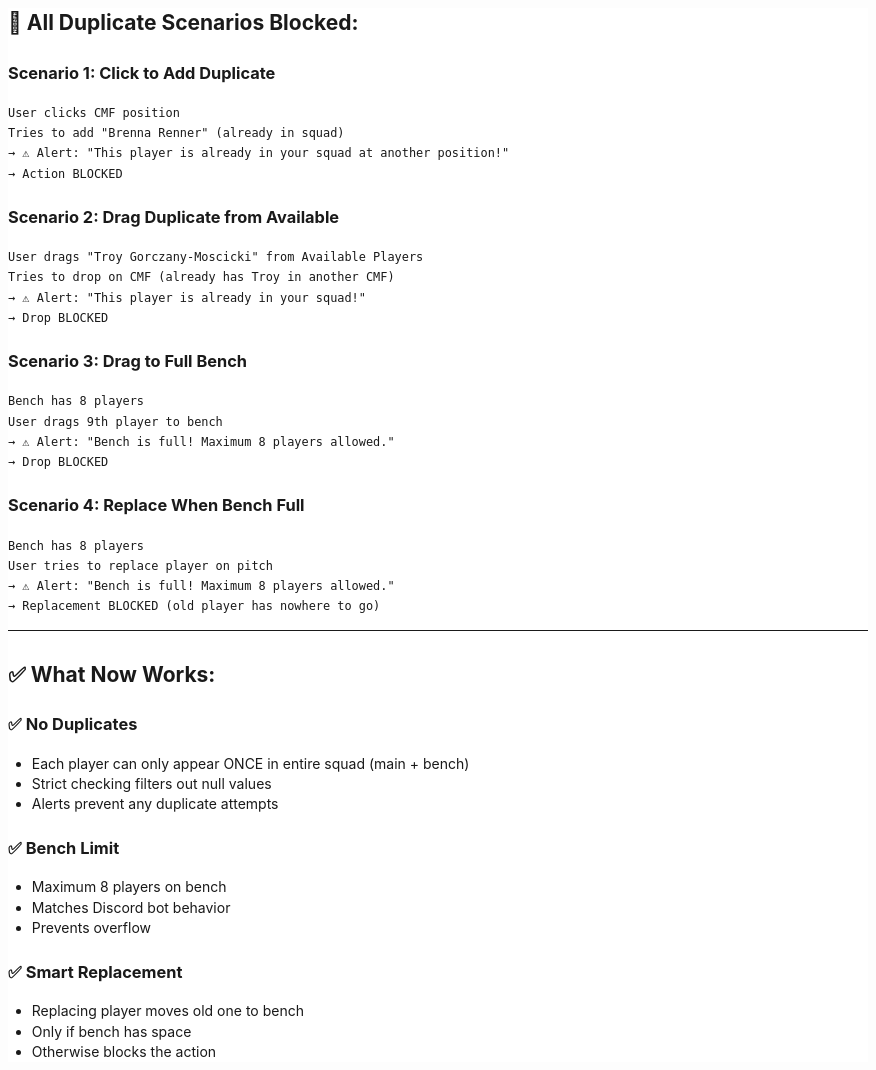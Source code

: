 
## 🚫 **All Duplicate Scenarios Blocked:**

### **Scenario 1: Click to Add Duplicate**
```
User clicks CMF position
Tries to add "Brenna Renner" (already in squad)
→ ⚠️ Alert: "This player is already in your squad at another position!"
→ Action BLOCKED
```

### **Scenario 2: Drag Duplicate from Available**
```
User drags "Troy Gorczany-Moscicki" from Available Players
Tries to drop on CMF (already has Troy in another CMF)
→ ⚠️ Alert: "This player is already in your squad!"
→ Drop BLOCKED
```

### **Scenario 3: Drag to Full Bench**
```
Bench has 8 players
User drags 9th player to bench
→ ⚠️ Alert: "Bench is full! Maximum 8 players allowed."
→ Drop BLOCKED
```

### **Scenario 4: Replace When Bench Full**
```
Bench has 8 players
User tries to replace player on pitch
→ ⚠️ Alert: "Bench is full! Maximum 8 players allowed."
→ Replacement BLOCKED (old player has nowhere to go)
```

---

## ✅ **What Now Works:**

### **✅ No Duplicates**
- Each player can only appear ONCE in entire squad (main + bench)
- Strict checking filters out null values
- Alerts prevent any duplicate attempts

### **✅ Bench Limit**
- Maximum 8 players on bench
- Matches Discord bot behavior
- Prevents overflow

### **✅ Smart Replacement**
- Replacing player moves old one to bench
- Only if bench has space
- Otherwise blocks the action
